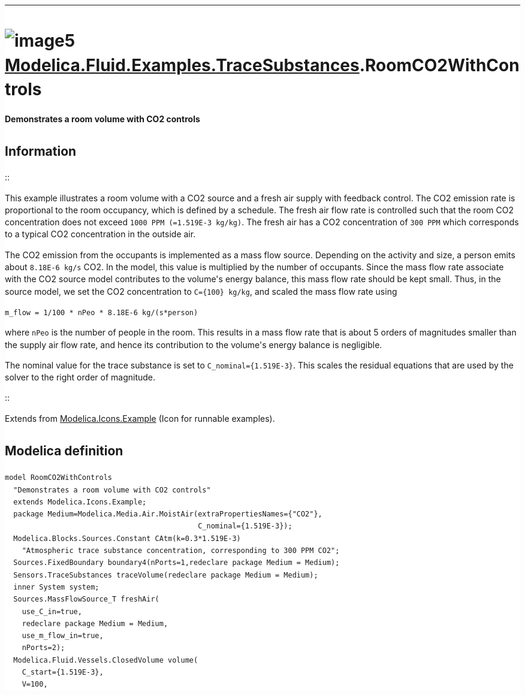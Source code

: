 * * * * *

![image5](Modelica.Fluid.Examples.TraceSubstances.RoomCO2I.png) [Modelica.Fluid.Examples.TraceSubstances](Modelica_Fluid_Examples_TraceSubstances.html#Modelica.Fluid.Examples.TraceSubstances).RoomCO2WithControls
===================================================================================================================================================================================================================

**Demonstrates a room volume with CO2 controls**

Information
-----------

::

This example illustrates a room volume with a CO2 source and a fresh air
supply with feedback control. The CO2 emission rate is proportional to
the room occupancy, which is defined by a schedule. The fresh air flow
rate is controlled such that the room CO2 concentration does not exceed
`1000 PPM (=1.519E-3 kg/kg)`. The fresh air has a CO2 concentration of
`300 PPM` which corresponds to a typical CO2 concentration in the
outside air.

The CO2 emission from the occupants is implemented as a mass flow
source. Depending on the activity and size, a person emits about
`8.18E-6 kg/s` CO2. In the model, this value is multiplied by the number
of occupants. Since the mass flow rate associate with the CO2 source
model contributes to the volume's energy balance, this mass flow rate
should be kept small. Thus, in the source model, we set the CO2
concentration to `C={100} kg/kg`, and scaled the mass flow rate using

    m_flow = 1/100 * nPeo * 8.18E-6 kg/(s*person)

where `nPeo` is the number of people in the room. This results in a mass
flow rate that is about 5 orders of magnitudes smaller than the supply
air flow rate, and hence its contribution to the volume's energy balance
is negligible.

The nominal value for the trace substance is set to
`C_nominal={1.519E-3}`. This scales the residual equations that are used
by the solver to the right order of magnitude.

::

Extends from
[Modelica.Icons.Example](Modelica_Icons.html#Modelica.Icons.Example)
(Icon for runnable examples).

Modelica definition
-------------------

    model RoomCO2WithControls 
      "Demonstrates a room volume with CO2 controls"
      extends Modelica.Icons.Example;
      package Medium=Modelica.Media.Air.MoistAir(extraPropertiesNames={"CO2"},
                                                 C_nominal={1.519E-3});
      Modelica.Blocks.Sources.Constant CAtm(k=0.3*1.519E-3) 
        "Atmospheric trace substance concentration, corresponding to 300 PPM CO2";
      Sources.FixedBoundary boundary4(nPorts=1,redeclare package Medium = Medium);
      Sensors.TraceSubstances traceVolume(redeclare package Medium = Medium);
      inner System system;
      Sources.MassFlowSource_T freshAir(
        use_C_in=true,
        redeclare package Medium = Medium,
        use_m_flow_in=true,
        nPorts=2);
      Modelica.Fluid.Vessels.ClosedVolume volume(
        C_start={1.519E-3},
        V=100,